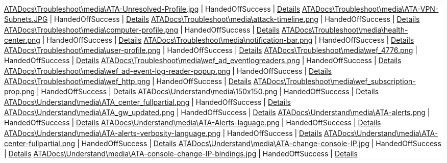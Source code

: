  [ATADocs\Troubleshoot\media\ATA-Unresolved-Profile.jpg](https://github.com/Microsoft/ATADocs-pr/blob/328cf2a66d2b924e26230eeefea8989aab797893/ATADocs/Troubleshoot/media/ATA-Unresolved-Profile.jpg) | HandedOffSuccess | [Details](#4fc9df3058f295d41f80db89e3805003cd18a9b7388)
 [ATADocs\Troubleshoot\media\ATA-VPN-Subnets.JPG](https://github.com/Microsoft/ATADocs-pr/blob/328cf2a66d2b924e26230eeefea8989aab797893/ATADocs/Troubleshoot/media/ATA-VPN-Subnets.JPG) | HandedOffSuccess | [Details](#ce4a21e892357049d70b5ff1aa708547ca715b17389)
 [ATADocs\Troubleshoot\media\attack-timeline.png](https://github.com/Microsoft/ATADocs-pr/blob/328cf2a66d2b924e26230eeefea8989aab797893/ATADocs/Troubleshoot/media/attack-timeline.png) | HandedOffSuccess | [Details](#7ed12b436fccf9d40ecd76f13697812c159f69a3402)
 [ATADocs\Troubleshoot\media\computer-profile.png](https://github.com/Microsoft/ATADocs-pr/blob/328cf2a66d2b924e26230eeefea8989aab797893/ATADocs/Troubleshoot/media/computer-profile.png) | HandedOffSuccess | [Details](#92803f3318fdfdbf17528b747b13f715ee40b7fe406)
 [ATADocs\Troubleshoot\media\health-center.png](https://github.com/Microsoft/ATADocs-pr/blob/328cf2a66d2b924e26230eeefea8989aab797893/ATADocs/Troubleshoot/media/health-center.png) | HandedOffSuccess | [Details](#2b57f03ff7f6b23f604e7ef93efa4bc72c1a544a407)
 [ATADocs\Troubleshoot\media\notification-bar.png](https://github.com/Microsoft/ATADocs-pr/blob/328cf2a66d2b924e26230eeefea8989aab797893/ATADocs/Troubleshoot/media/notification-bar.png) | HandedOffSuccess | [Details](#5a5c773c62ea63438b12536bfdb91f0b2a6866bf410)
 [ATADocs\Troubleshoot\media\user-profile.png](https://github.com/Microsoft/ATADocs-pr/blob/328cf2a66d2b924e26230eeefea8989aab797893/ATADocs/Troubleshoot/media/user-profile.png) | HandedOffSuccess | [Details](#746cfa4a7266e89f4083291f6903b6aea0509917411)
 [ATADocs\Troubleshoot\media\wef_4776.png](https://github.com/Microsoft/ATADocs-pr/blob/328cf2a66d2b924e26230eeefea8989aab797893/ATADocs/Troubleshoot/media/wef_4776.png) | HandedOffSuccess | [Details](#52452ea87355476bda32308ec38a95c6f75a99ef412)
 [ATADocs\Troubleshoot\media\wef_ad_eventlogreaders.png](https://github.com/Microsoft/ATADocs-pr/blob/328cf2a66d2b924e26230eeefea8989aab797893/ATADocs/Troubleshoot/media/wef_ad_eventlogreaders.png) | HandedOffSuccess | [Details](#1c19abba75023e7073977641e2674ddd62d20326414)
 [ATADocs\Troubleshoot\media\wef_ad-event-log-reader-popup.png](https://github.com/Microsoft/ATADocs-pr/blob/328cf2a66d2b924e26230eeefea8989aab797893/ATADocs/Troubleshoot/media/wef_ad-event-log-reader-popup.png) | HandedOffSuccess | [Details](#ae46394f83c94ae0f48d6a7d9a7cd6d18b58adf0413)
 [ATADocs\Troubleshoot\media\wef_http.png](https://github.com/Microsoft/ATADocs-pr/blob/328cf2a66d2b924e26230eeefea8989aab797893/ATADocs/Troubleshoot/media/wef_http.png) | HandedOffSuccess | [Details](#d4d9ac890b80451972fbe194c30577b0655be0cd415)
 [ATADocs\Troubleshoot\media\wef_subscription-prop.png](https://github.com/Microsoft/ATADocs-pr/blob/328cf2a66d2b924e26230eeefea8989aab797893/ATADocs/Troubleshoot/media/wef_subscription-prop.png) | HandedOffSuccess | [Details](#9b8562feafa85324c9a6e3e9020450535df920c6416)
 [ATADocs\Understand\media\150x150.png](https://github.com/Microsoft/ATADocs-pr/blob/328cf2a66d2b924e26230eeefea8989aab797893/ATADocs/Understand/media/150x150.png) | HandedOffSuccess | [Details](#84421bf7f4ba657e685239fb27f4798a46485f71428)
 [ATADocs\Understand\media\ATA_center_fullpartial.png](https://github.com/Microsoft/ATADocs-pr/blob/328cf2a66d2b924e26230eeefea8989aab797893/ATADocs/Understand/media/ATA_center_fullpartial.png) | HandedOffSuccess | [Details](#6349405da0cc5437d4907c1b377ebe448ef3810d495)
 [ATADocs\Understand\media\ATA_gw_updated.png](https://github.com/Microsoft/ATADocs-pr/blob/328cf2a66d2b924e26230eeefea8989aab797893/ATADocs/Understand/media/ATA_gw_updated.png) | HandedOffSuccess | [Details](#897dfb81c69563bcdb1239566b4a47f1e8a060cd499)
 [ATADocs\Understand\media\ATA-alerts.png](https://github.com/Microsoft/ATADocs-pr/blob/328cf2a66d2b924e26230eeefea8989aab797893/ATADocs/Understand/media/ATA-alerts.png) | HandedOffSuccess | [Details](#f8847c09ae291ce8fb83cb013a7e5f5f3a4b6279433)
 [ATADocs\Understand\media\ATA-Alerts-laguage.png](https://github.com/Microsoft/ATADocs-pr/blob/328cf2a66d2b924e26230eeefea8989aab797893/ATADocs/Understand/media/ATA-Alerts-laguage.png) | HandedOffSuccess | [Details](#f8847c09ae291ce8fb83cb013a7e5f5f3a4b6279430)
 [ATADocs\Understand\media\ATA-alerts-verbosity-language.png](https://github.com/Microsoft/ATADocs-pr/blob/328cf2a66d2b924e26230eeefea8989aab797893/ATADocs/Understand/media/ATA-alerts-verbosity-language.png) | HandedOffSuccess | [Details](#f8847c09ae291ce8fb83cb013a7e5f5f3a4b6279432)
 [ATADocs\Understand\media\ATA-center-fullpartial.png](https://github.com/Microsoft/ATADocs-pr/blob/328cf2a66d2b924e26230eeefea8989aab797893/ATADocs/Understand/media/ATA-center-fullpartial.png) | HandedOffSuccess | [Details](#6349405da0cc5437d4907c1b377ebe448ef3810d436)
 [ATADocs\Understand\media\ATA-change-console-IP.jpg](https://github.com/Microsoft/ATADocs-pr/blob/328cf2a66d2b924e26230eeefea8989aab797893/ATADocs/Understand/media/ATA-change-console-IP.jpg) | HandedOffSuccess | [Details](#0932dedf4e4f231714a6072c12093c6678b08100438)
 [ATADocs\Understand\media\ATA-console-change-IP-bindings.jpg](https://github.com/Microsoft/ATADocs-pr/blob/328cf2a66d2b924e26230eeefea8989aab797893/ATADocs/Understand/media/ATA-console-change-IP-bindings.jpg) | HandedOffSuccess | [Details](#3edd04df7a3cad90fcf5a10adcf7533490caa6eb443)